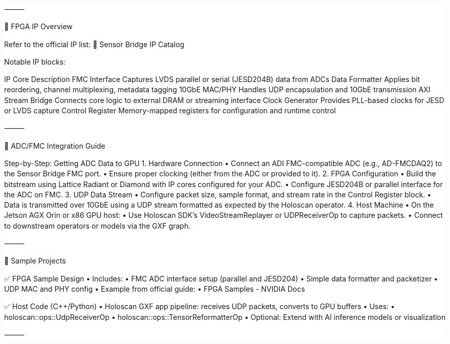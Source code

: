 ⸻

🧠 FPGA IP Overview

Refer to the official IP list:
📄 Sensor Bridge IP Catalog

Notable IP blocks:

IP Core	Description
FMC Interface	Captures LVDS parallel or serial (JESD204B) data from ADCs
Data Formatter	Applies bit reordering, channel multiplexing, metadata tagging
10GbE MAC/PHY	Handles UDP encapsulation and 10GbE transmission
AXI Stream Bridge	Connects core logic to external DRAM or streaming interface
Clock Generator	Provides PLL-based clocks for JESD or LVDS capture
Control Register	Memory-mapped registers for configuration and runtime control


⸻

🔄 ADC/FMC Integration Guide

Step-by-Step: Getting ADC Data to GPU
	1.	Hardware Connection
	•	Connect an ADI FMC-compatible ADC (e.g., AD-FMCDAQ2) to the Sensor Bridge FMC port.
	•	Ensure proper clocking (either from the ADC or provided to it).
	2.	FPGA Configuration
	•	Build the bitstream using Lattice Radiant or Diamond with IP cores configured for your ADC.
	•	Configure JESD204B or parallel interface for the ADC on FMC.
	3.	UDP Data Stream
	•	Configure packet size, sample format, and stream rate in the Control Register block.
	•	Data is transmitted over 10GbE using a UDP stream formatted as expected by the Holoscan operator.
	4.	Host Machine
	•	On the Jetson AGX Orin or x86 GPU host:
	•	Use Holoscan SDK’s VideoStreamReplayer or UDPReceiverOp to capture packets.
	•	Connect to downstream operators or models via the GXF graph.

⸻

🧪 Sample Projects

✅ FPGA Sample Design
	•	Includes:
	•	FMC ADC interface setup (parallel and JESD204)
	•	Simple data formatter and packetizer
	•	UDP MAC and PHY config
	•	Example from official guide:
	•	FPGA Samples - NVIDIA Docs

✅ Host Code (C++/Python)
	•	Holoscan GXF app pipeline: receives UDP packets, converts to GPU buffers
	•	Uses:
	•	holoscan::ops::UdpReceiverOp
	•	holoscan::ops::TensorReformatterOp
	•	Optional: Extend with AI inference models or visualization

⸻
